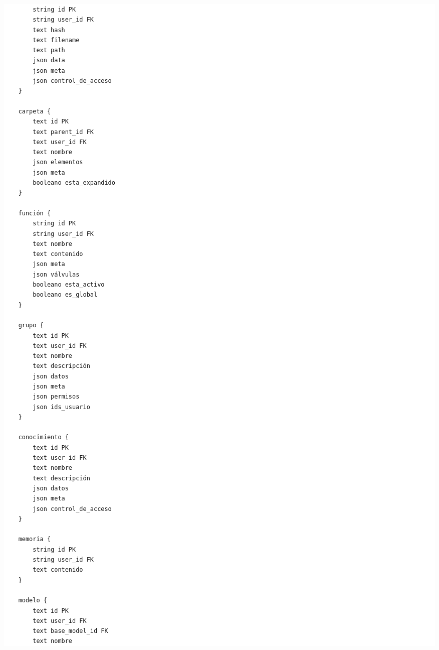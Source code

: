 ```mermaid
        string id PK
        string user_id FK
        text hash
        text filename
        text path
        json data
        json meta
        json control_de_acceso
    }

    carpeta {
        text id PK
        text parent_id FK
        text user_id FK
        text nombre
        json elementos
        json meta
        booleano esta_expandido
    }

    función {
        string id PK
        string user_id FK
        text nombre
        text contenido
        json meta
        json válvulas
        booleano esta_activo
        booleano es_global
    }

    grupo {
        text id PK
        text user_id FK
        text nombre
        text descripción
        json datos
        json meta
        json permisos
        json ids_usuario
    }

    conocimiento {
        text id PK
        text user_id FK
        text nombre
        text descripción
        json datos
        json meta
        json control_de_acceso
    }

    memoria {
        string id PK
        string user_id FK
        text contenido
    }

    modelo {
        text id PK
        text user_id FK
        text base_model_id FK
        text nombre
```